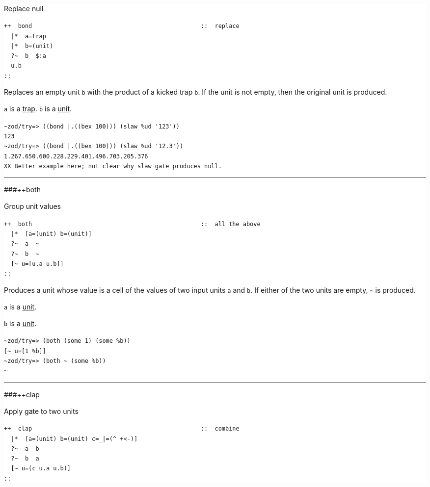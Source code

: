 Replace null


```
++  bond                                                ::  replace
  |*  a=trap
  |*  b=(unit)
  ?~  b  $:a
  u.b
::
```

Replaces an empty unit `b` with the product of a kicked trap `b`. If the unit is not empty, then the original unit is produced.

`a` is a [trap]().
`b` is a [unit]().

    ~zod/try=> ((bond |.((bex 100))) (slaw %ud '123'))
    123
    ~zod/try=> ((bond |.((bex 100))) (slaw %ud '12.3'))
    1.267.650.600.228.229.401.496.703.205.376
    XX Better example here; not clear why slaw gate produces null.

---

###++both

Group unit values

```
++  both                                                ::  all the above
  |*  [a=(unit) b=(unit)]
  ?~  a  ~
  ?~  b  ~
  [~ u=[u.a u.b]]
::
```

Produces a unit whose value is a cell of the values of two input units `a` and `b`. If either of the two units are empty, `~` is produced. 

`a` is a [unit]().

`b` is a [unit]().

    ~zod/try=> (both (some 1) (some %b))
    [~ u=[1 %b]]
    ~zod/try=> (both ~ (some %b))
    ~

---

###++clap

Apply gate to two units

```
++  clap                                                ::  combine
  |*  [a=(unit) b=(unit) c=_|=(^ +<-)]
  ?~  a  b
  ?~  b  a
  [~ u=(c u.a u.b)]
::
```
